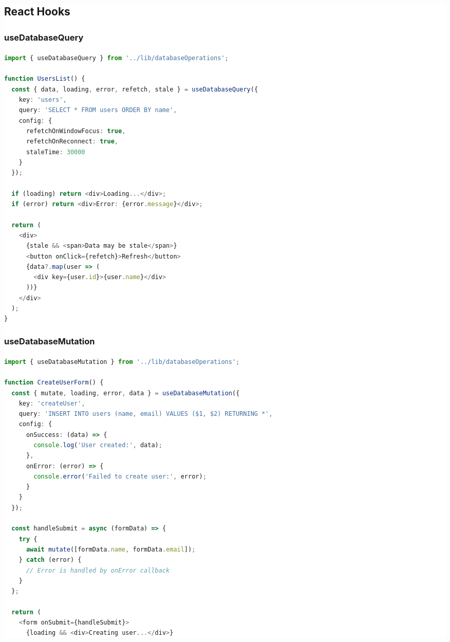 ## React Hooks

### useDatabaseQuery

```typescript
import { useDatabaseQuery } from '../lib/databaseOperations';

function UsersList() {
  const { data, loading, error, refetch, stale } = useDatabaseQuery({
    key: 'users',
    query: 'SELECT * FROM users ORDER BY name',
    config: {
      refetchOnWindowFocus: true,
      refetchOnReconnect: true,
      staleTime: 30000
    }
  });

  if (loading) return <div>Loading...</div>;
  if (error) return <div>Error: {error.message}</div>;

  return (
    <div>
      {stale && <span>Data may be stale</span>}
      <button onClick={refetch}>Refresh</button>
      {data?.map(user => (
        <div key={user.id}>{user.name}</div>
      ))}
    </div>
  );
}
```

### useDatabaseMutation

```typescript
import { useDatabaseMutation } from '../lib/databaseOperations';

function CreateUserForm() {
  const { mutate, loading, error, data } = useDatabaseMutation({
    key: 'createUser',
    query: 'INSERT INTO users (name, email) VALUES ($1, $2) RETURNING *',
    config: {
      onSuccess: (data) => {
        console.log('User created:', data);
      },
      onError: (error) => {
        console.error('Failed to create user:', error);
      }
    }
  });

  const handleSubmit = async (formData) => {
    try {
      await mutate([formData.name, formData.email]);
    } catch (error) {
      // Error is handled by onError callback
    }
  };

  return (
    <form onSubmit={handleSubmit}>
      {loading && <div>Creating user...</div>}
```